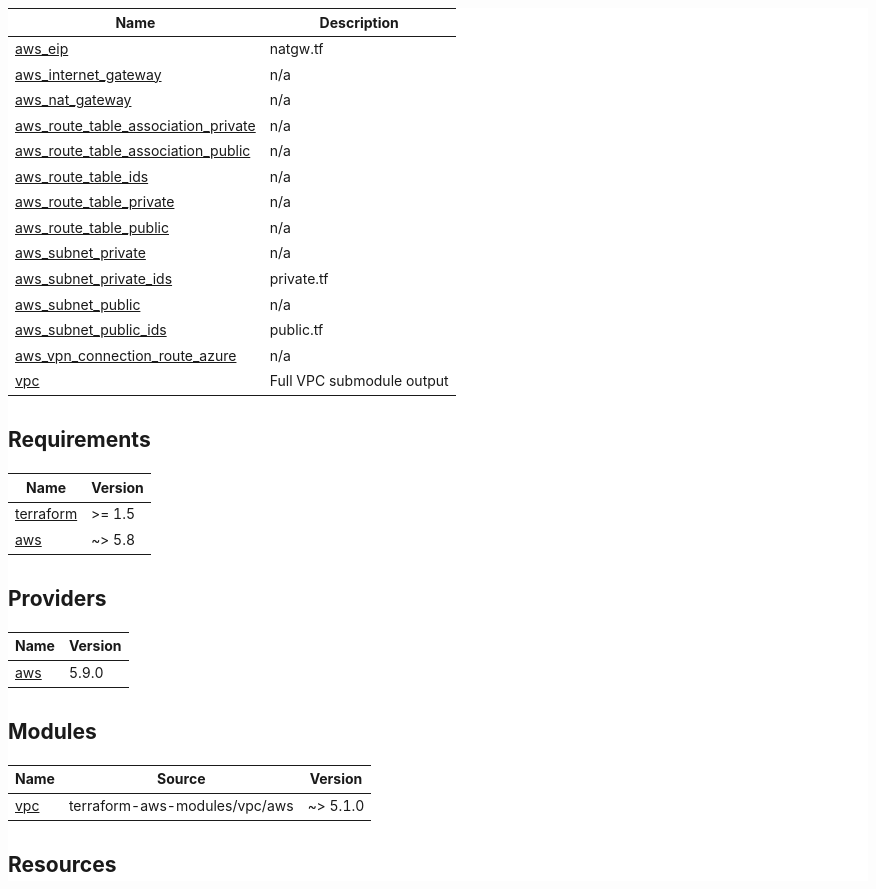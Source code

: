 | Name | Description |
|------|-------------|
| <a name="output_aws_eip"></a> [aws\_eip](#output\_aws\_eip) | natgw.tf |
| <a name="output_aws_internet_gateway"></a> [aws\_internet\_gateway](#output\_aws\_internet\_gateway) | n/a |
| <a name="output_aws_nat_gateway"></a> [aws\_nat\_gateway](#output\_aws\_nat\_gateway) | n/a |
| <a name="output_aws_route_table_association_private"></a> [aws\_route\_table\_association\_private](#output\_aws\_route\_table\_association\_private) | n/a |
| <a name="output_aws_route_table_association_public"></a> [aws\_route\_table\_association\_public](#output\_aws\_route\_table\_association\_public) | n/a |
| <a name="output_aws_route_table_ids"></a> [aws\_route\_table\_ids](#output\_aws\_route\_table\_ids) | n/a |
| <a name="output_aws_route_table_private"></a> [aws\_route\_table\_private](#output\_aws\_route\_table\_private) | n/a |
| <a name="output_aws_route_table_public"></a> [aws\_route\_table\_public](#output\_aws\_route\_table\_public) | n/a |
| <a name="output_aws_subnet_private"></a> [aws\_subnet\_private](#output\_aws\_subnet\_private) | n/a |
| <a name="output_aws_subnet_private_ids"></a> [aws\_subnet\_private\_ids](#output\_aws\_subnet\_private\_ids) | private.tf |
| <a name="output_aws_subnet_public"></a> [aws\_subnet\_public](#output\_aws\_subnet\_public) | n/a |
| <a name="output_aws_subnet_public_ids"></a> [aws\_subnet\_public\_ids](#output\_aws\_subnet\_public\_ids) | public.tf |
| <a name="output_aws_vpn_connection_route_azure"></a> [aws\_vpn\_connection\_route\_azure](#output\_aws\_vpn\_connection\_route\_azure) | n/a |
| <a name="output_vpc"></a> [vpc](#output\_vpc) | Full VPC submodule output |


## Requirements

| Name | Version |
|------|---------|
| <a name="requirement_terraform"></a> [terraform](#requirement\_terraform) | >= 1.5 |
| <a name="requirement_aws"></a> [aws](#requirement\_aws) | ~> 5.8 |

## Providers

| Name | Version |
|------|---------|
| <a name="provider_aws"></a> [aws](#provider\_aws) | 5.9.0 |

## Modules

| Name | Source | Version |
|------|--------|---------|
| <a name="module_vpc"></a> [vpc](#module\_vpc) | terraform-aws-modules/vpc/aws | ~> 5.1.0 |

## Resources
